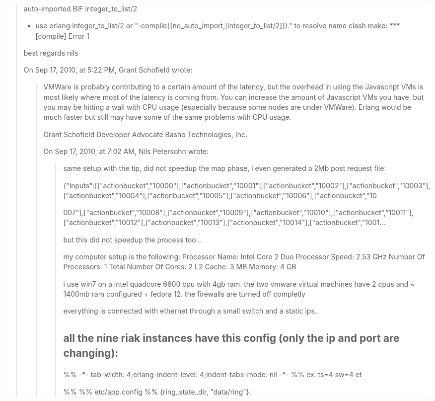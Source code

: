 > auto-imported BIF integer\_to\_list/2
> - use erlang:integer\_to\_list/2 or 
> "-compile({no\_auto\_import,[integer\_to\_list/2]})." to resolve name clash
> make: \*\*\* [compile] Error 1
> 
> best regards
> nils
> 
> 
> On Sep 17, 2010, at 5:22 PM, Grant Schofield wrote:
> 
>> VMWare is probably contributing to a certain amount of the latency, but the 
>> overhead in using the Javascript VMs is most likely where most of the 
>> latency is coming from. You can increase the amount of Javascript VMs you 
>> have, but you may be hitting a wall with CPU usage (especially because some 
>> nodes are under VMWare). Erlang would be much faster but still may have some 
>> of the same problems with CPU usage.
>> 
>> Grant Schofield
>> Developer Advocate
>> Basho Technologies, Inc. 
>> 
>> On Sep 17, 2010, at 7:02 AM, Nils Petersohn wrote:
>> 
>>> same setup with the tip, did not speedup the map phase, i even generated a 
>>> 2Mb post request file:
>>> 
>>> {"inputs":[["actionbucket","10000"],["actionbucket","10001"],["actionbucket","10002"],["actionbucket","10003"],["actionbucket","10004"],["actionbucket","10005"],["actionbucket","10006"],["actionbucket","10
>>> 
>>> 007"],["actionbucket","10008"],["actionbucket","10009"],["actionbucket","10010"],["actionbucket","10011"],["actionbucket","10012"],["actionbucket","10013"],["actionbucket","10014"],["actionbucket","1001...
>>> 
>>> but this did not speedup the process too...
>>> 
>>> my computer setup is the following:
>>> Processor Name: Intel Core 2 Duo
>>> Processor Speed: 2.53 GHz
>>> Number Of Processors: 1
>>> Total Number Of Cores: 2
>>> L2 Cache: 3 MB
>>> Memory: 4 GB
>>> 
>>> i use win7 on a intel quadcore 6600 cpu with 4gb ram.
>>> the two vmware virtual machines have 2 cpus and ~ 1400mb ram configured + 
>>> fedora 12.
>>> the firewalls are turned off completly
>>> 
>>> everything is connected with ethernet through a small switch and a static 
>>> ips.
>>> 
>>> all the nine riak instances have this config (only the ip and port are 
>>> changing):
>>> ------------------------------------------------------------------------------------------------------------------------------------------
>>> %% -\*- tab-width: 4;erlang-indent-level: 4;indent-tabs-mode: nil -\*-
>>> %% ex: ts=4 sw=4 et
>>> 
>>> %%
>>> %% etc/app.config
>>> %%
>>> {ring\_state\_dir, "data/ring"}.